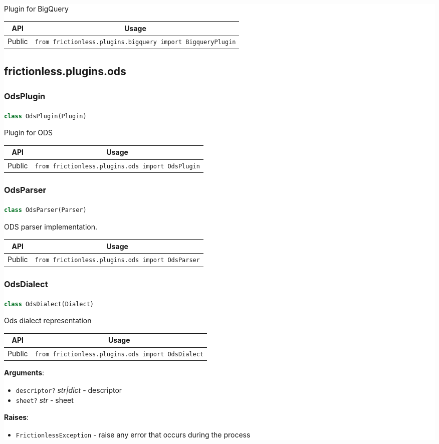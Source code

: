Plugin for BigQuery

API      | Usage
-------- | --------
Public   | `from frictionless.plugins.bigquery import BigqueryPlugin`

<a name="frictionless.plugins.ods"></a>
## frictionless.plugins.ods

<a name="frictionless.plugins.ods.OdsPlugin"></a>
### OdsPlugin

```python
class OdsPlugin(Plugin)
```

Plugin for ODS

API      | Usage
-------- | --------
Public   | `from frictionless.plugins.ods import OdsPlugin`

<a name="frictionless.plugins.ods.OdsParser"></a>
### OdsParser

```python
class OdsParser(Parser)
```

ODS parser implementation.

API      | Usage
-------- | --------
Public   | `from frictionless.plugins.ods import OdsParser`

<a name="frictionless.plugins.ods.OdsDialect"></a>
### OdsDialect

```python
class OdsDialect(Dialect)
```

Ods dialect representation

API      | Usage
-------- | --------
Public   | `from frictionless.plugins.ods import OdsDialect`

**Arguments**:

- `descriptor?` _str|dict_ - descriptor
- `sheet?` _str_ - sheet
  

**Raises**:

- `FrictionlessException` - raise any error that occurs during the process
